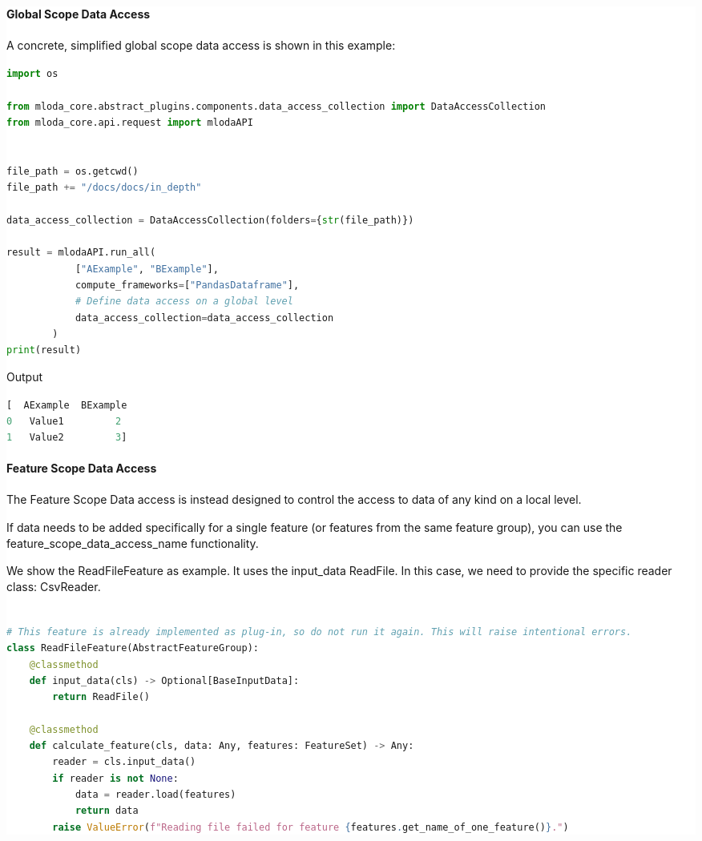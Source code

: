 #### Global Scope Data Access

A concrete, simplified global scope data access is shown in this example:

```python
import os

from mloda_core.abstract_plugins.components.data_access_collection import DataAccessCollection
from mloda_core.api.request import mlodaAPI


file_path = os.getcwd()
file_path += "/docs/docs/in_depth"

data_access_collection = DataAccessCollection(folders={str(file_path)})

result = mlodaAPI.run_all(
            ["AExample", "BExample"], 
            compute_frameworks=["PandasDataframe"], 
            # Define data access on a global level
            data_access_collection=data_access_collection
        )
print(result)
```

Output

``` python
[  AExample  BExample
0   Value1         2
1   Value2         3]
```

#### Feature Scope Data Access

The Feature Scope Data access is instead designed to control the access to data of any kind 
on a local level. 

If data needs to be added specifically for a single feature (or features from the same feature group), you can use the feature_scope_data_access_name functionality.

We show the ReadFileFeature as example. It uses the input_data ReadFile. 
In this case, we need to provide the specific reader class: CsvReader.

``` python

# This feature is already implemented as plug-in, so do not run it again. This will raise intentional errors.
class ReadFileFeature(AbstractFeatureGroup):
    @classmethod
    def input_data(cls) -> Optional[BaseInputData]:
        return ReadFile()

    @classmethod
    def calculate_feature(cls, data: Any, features: FeatureSet) -> Any:
        reader = cls.input_data()
        if reader is not None:
            data = reader.load(features)
            return data
        raise ValueError(f"Reading file failed for feature {features.get_name_of_one_feature()}.")
```
